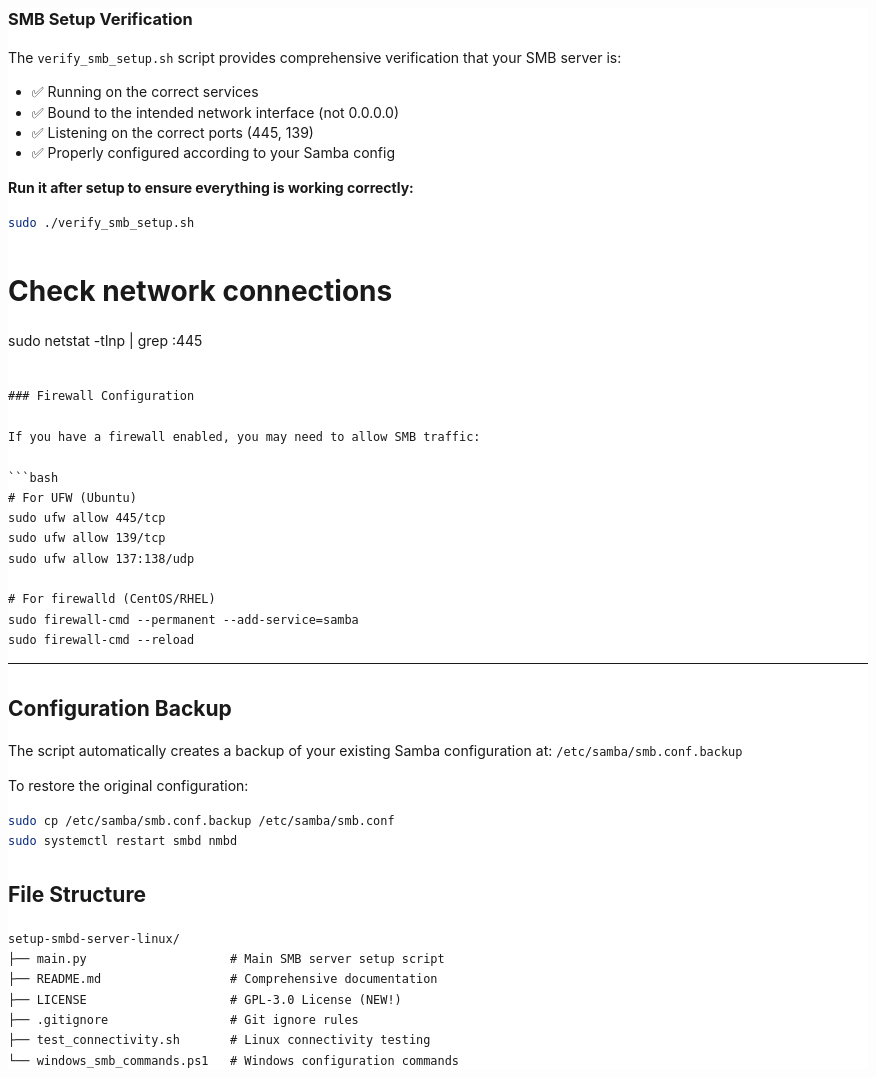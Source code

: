 ### SMB Setup Verification

The `verify_smb_setup.sh` script provides comprehensive verification that your SMB server is:
- ✅ Running on the correct services
- ✅ Bound to the intended network interface (not 0.0.0.0)
- ✅ Listening on the correct ports (445, 139)
- ✅ Properly configured according to your Samba config

**Run it after setup to ensure everything is working correctly:**
```bash
sudo ./verify_smb_setup.sh
```

# Check network connections
sudo netstat -tlnp | grep :445
```

### Firewall Configuration

If you have a firewall enabled, you may need to allow SMB traffic:

```bash
# For UFW (Ubuntu)
sudo ufw allow 445/tcp
sudo ufw allow 139/tcp
sudo ufw allow 137:138/udp

# For firewalld (CentOS/RHEL)
sudo firewall-cmd --permanent --add-service=samba
sudo firewall-cmd --reload
```

---

## Configuration Backup

The script automatically creates a backup of your existing Samba configuration at:
`/etc/samba/smb.conf.backup`

To restore the original configuration:
```bash
sudo cp /etc/samba/smb.conf.backup /etc/samba/smb.conf
sudo systemctl restart smbd nmbd
```

## File Structure

```
setup-smbd-server-linux/
├── main.py                    # Main SMB server setup script
├── README.md                  # Comprehensive documentation  
├── LICENSE                    # GPL-3.0 License (NEW!)
├── .gitignore                 # Git ignore rules
├── test_connectivity.sh       # Linux connectivity testing
└── windows_smb_commands.ps1   # Windows configuration commands
```
